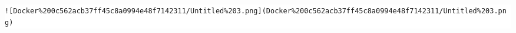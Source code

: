     ![Docker%200c562acb37ff45c8a0994e48f7142311/Untitled%203.png](Docker%200c562acb37ff45c8a0994e48f7142311/Untitled%203.png)
    